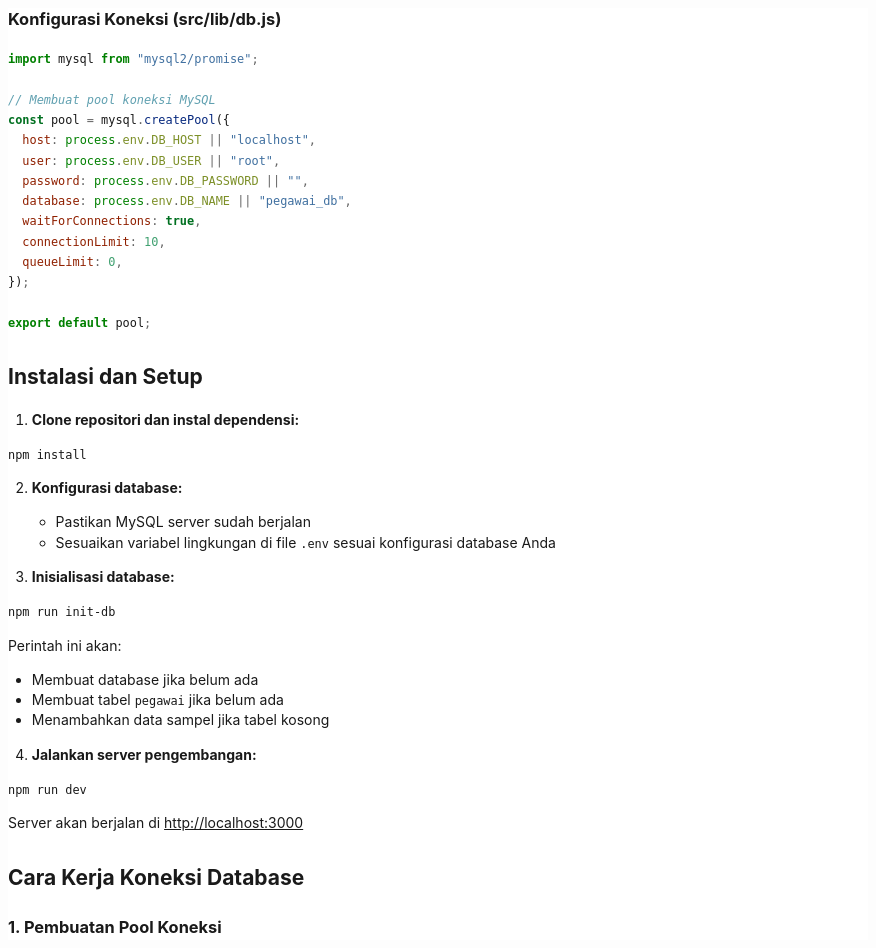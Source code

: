 ### Konfigurasi Koneksi (src/lib/db.js)

```javascript
import mysql from "mysql2/promise";

// Membuat pool koneksi MySQL
const pool = mysql.createPool({
  host: process.env.DB_HOST || "localhost",
  user: process.env.DB_USER || "root",
  password: process.env.DB_PASSWORD || "",
  database: process.env.DB_NAME || "pegawai_db",
  waitForConnections: true,
  connectionLimit: 10,
  queueLimit: 0,
});

export default pool;
```

## Instalasi dan Setup

1. **Clone repositori dan instal dependensi:**

```bash
npm install
```

2. **Konfigurasi database:**

   - Pastikan MySQL server sudah berjalan
   - Sesuaikan variabel lingkungan di file `.env` sesuai konfigurasi database Anda

3. **Inisialisasi database:**

```bash
npm run init-db
```

Perintah ini akan:

- Membuat database jika belum ada
- Membuat tabel `pegawai` jika belum ada
- Menambahkan data sampel jika tabel kosong

4. **Jalankan server pengembangan:**

```bash
npm run dev
```

Server akan berjalan di [http://localhost:3000](http://localhost:3000)

## Cara Kerja Koneksi Database

### 1. Pembuatan Pool Koneksi
